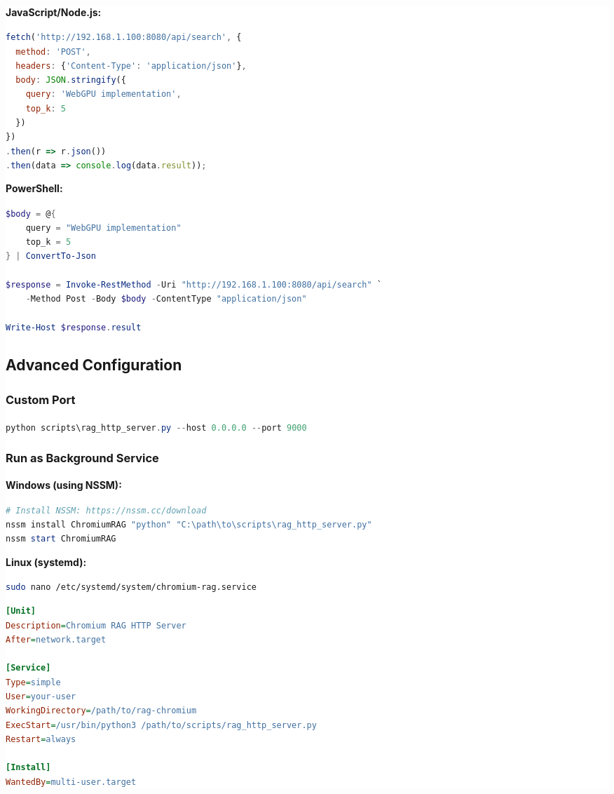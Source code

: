 **JavaScript/Node.js:**
```javascript
fetch('http://192.168.1.100:8080/api/search', {
  method: 'POST',
  headers: {'Content-Type': 'application/json'},
  body: JSON.stringify({
    query: 'WebGPU implementation',
    top_k: 5
  })
})
.then(r => r.json())
.then(data => console.log(data.result));
```

**PowerShell:**
```powershell
$body = @{
    query = "WebGPU implementation"
    top_k = 5
} | ConvertTo-Json

$response = Invoke-RestMethod -Uri "http://192.168.1.100:8080/api/search" `
    -Method Post -Body $body -ContentType "application/json"

Write-Host $response.result
```

## Advanced Configuration

### Custom Port

```powershell
python scripts\rag_http_server.py --host 0.0.0.0 --port 9000
```

### Run as Background Service

**Windows (using NSSM):**
```powershell
# Install NSSM: https://nssm.cc/download
nssm install ChromiumRAG "python" "C:\path\to\scripts\rag_http_server.py"
nssm start ChromiumRAG
```

**Linux (systemd):**
```bash
sudo nano /etc/systemd/system/chromium-rag.service
```

```ini
[Unit]
Description=Chromium RAG HTTP Server
After=network.target

[Service]
Type=simple
User=your-user
WorkingDirectory=/path/to/rag-chromium
ExecStart=/usr/bin/python3 /path/to/scripts/rag_http_server.py
Restart=always

[Install]
WantedBy=multi-user.target
```
